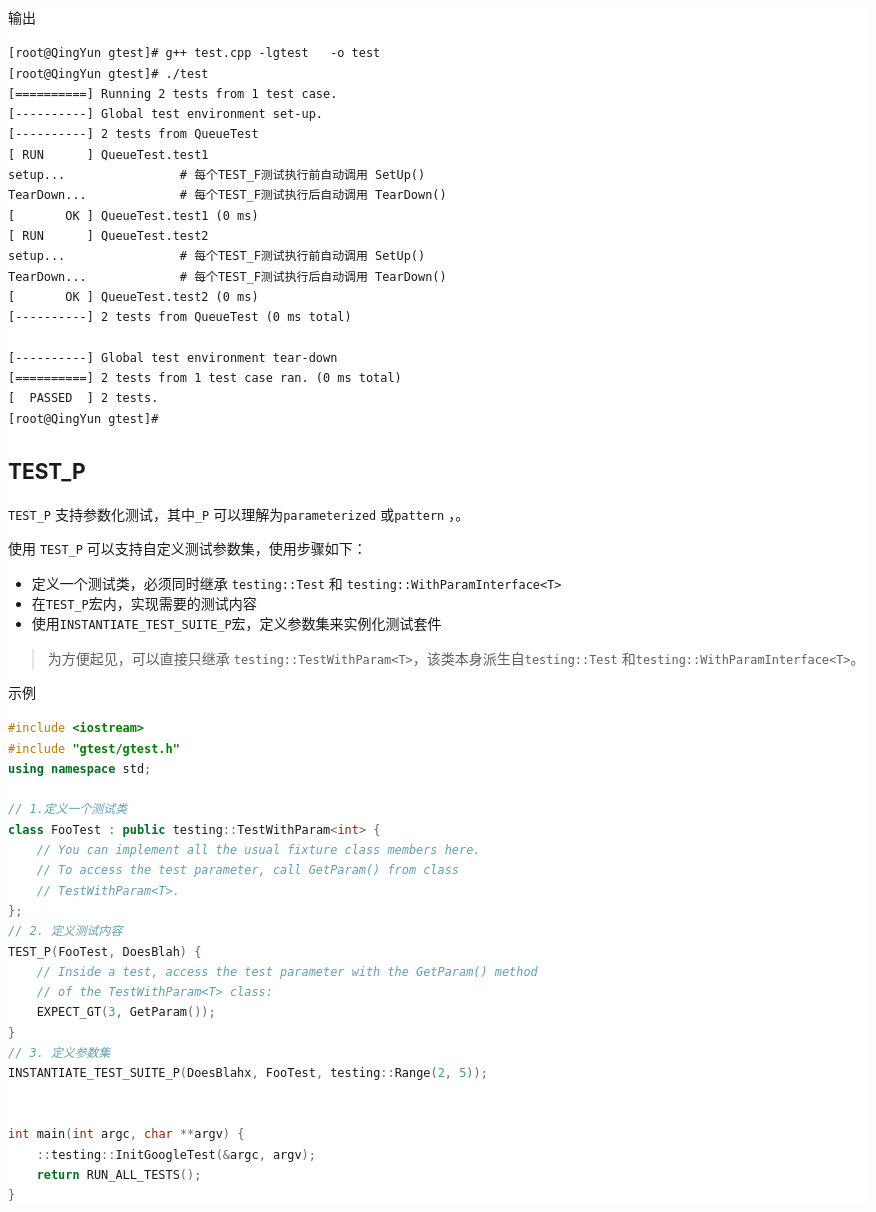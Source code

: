 输出

```shell
[root@QingYun gtest]# g++ test.cpp -lgtest   -o test
[root@QingYun gtest]# ./test 
[==========] Running 2 tests from 1 test case.
[----------] Global test environment set-up.
[----------] 2 tests from QueueTest
[ RUN      ] QueueTest.test1
setup...                # 每个TEST_F测试执行前自动调用 SetUp()
TearDown...             # 每个TEST_F测试执行后自动调用 TearDown()
[       OK ] QueueTest.test1 (0 ms)
[ RUN      ] QueueTest.test2
setup...                # 每个TEST_F测试执行前自动调用 SetUp()
TearDown...             # 每个TEST_F测试执行后自动调用 TearDown()
[       OK ] QueueTest.test2 (0 ms)
[----------] 2 tests from QueueTest (0 ms total)

[----------] Global test environment tear-down
[==========] 2 tests from 1 test case ran. (0 ms total)
[  PASSED  ] 2 tests.
[root@QingYun gtest]# 
```



## TEST_P

`TEST_P` 支持参数化测试，其中`_P` 可以理解为`parameterized` 或`pattern` ，。

使用 `TEST_P` 可以支持自定义测试参数集，使用步骤如下：

- 定义一个测试类，必须同时继承 `testing::Test` 和 `testing::WithParamInterface<T>` 
- 在`TEST_P`宏内，实现需要的测试内容
- 使用`INSTANTIATE_TEST_SUITE_P`宏，定义参数集来实例化测试套件

> 为方便起见，可以直接只继承  `testing::TestWithParam<T>`，该类本身派生自`testing::Test` 和`testing::WithParamInterface<T>`。



示例

```cpp
#include <iostream>
#include "gtest/gtest.h"
using namespace std;

// 1.定义一个测试类
class FooTest : public testing::TestWithParam<int> {
    // You can implement all the usual fixture class members here.
    // To access the test parameter, call GetParam() from class
    // TestWithParam<T>.
};
// 2. 定义测试内容
TEST_P(FooTest, DoesBlah) {
    // Inside a test, access the test parameter with the GetParam() method
    // of the TestWithParam<T> class:
    EXPECT_GT(3, GetParam());
}
// 3. 定义参数集
INSTANTIATE_TEST_SUITE_P(DoesBlahx, FooTest, testing::Range(2, 5));


int main(int argc, char **argv) {
    ::testing::InitGoogleTest(&argc, argv);
    return RUN_ALL_TESTS();
}
```